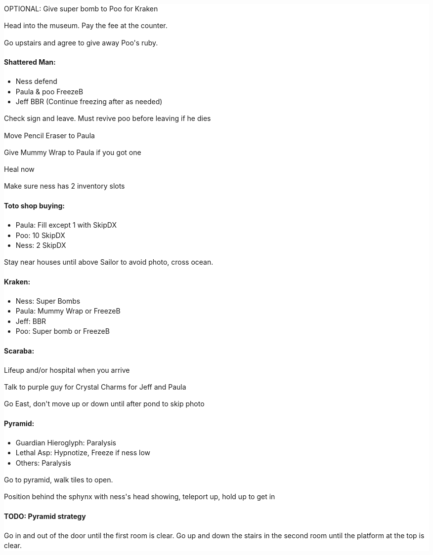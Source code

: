 OPTIONAL: Give super bomb to Poo for Kraken

Head into the museum. Pay the fee at the counter. 

Go upstairs and agree to give away Poo's ruby. 

#### Shattered Man:
- Ness defend
- Paula & poo FreezeB
- Jeff BBR
(Continue freezing after as needed) 

Check sign and leave. Must revive poo before leaving if he dies

Move Pencil Eraser to Paula

Give Mummy Wrap to Paula if you got one

Heal now

Make sure ness has 2 inventory slots

#### Toto shop buying:

- Paula: Fill except 1 with SkipDX
- Poo: 10 SkipDX
- Ness: 2 SkipDX

Stay near houses until above Sailor to avoid photo, cross ocean.

#### Kraken:

- Ness: Super Bombs
- Paula: Mummy Wrap or FreezeB
- Jeff: BBR
- Poo: Super bomb or FreezeB

#### Scaraba:

Lifeup and/or hospital when you arrive

Talk to purple guy for Crystal Charms for Jeff and Paula

Go East, don't move up or down until after pond to skip photo

#### Pyramid:

- Guardian Hieroglyph: Paralysis
- Lethal Asp: Hypnotize, Freeze if ness low
- Others: Paralysis

Go to pyramid, walk tiles to open.

Position behind the sphynx with ness's head showing, teleport up, hold up to get in

#### TODO: Pyramid strategy

Go in and out of the door until the first room is clear. Go up and down the stairs in the second room until the platform at the top is clear. 
